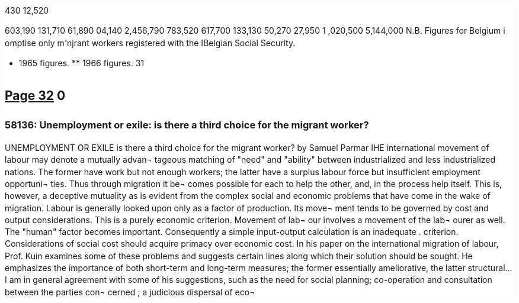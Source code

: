 430
12,520
	 	
603,190
131,710
61,890
04,140 2,456,790 783,520 617,700 133,130 50,270 27,950 1 ,020,500 5,144,000
N.B. Figures for Belgium i omptise only m'njrant workers registered with the IBelgian Social Security.
* 1965 figures.
** 1966 figures.
31

## [Page 32](https://demo.humlab.umu.se/courier/078245engo.pdf#page=32) 0

### 58136: Unemployment or exile: is there a third choice for the migrant worker?

UNEMPLOYMENT OR EXILE
is there a third choice
for the migrant worker?
by Samuel Parmar
IHE international movement
of labour may denote a mutually advan¬
tageous matching of "need" and
"ability" between industrialized and
less industrialized nations. The former
have work but not enough workers;
the latter have a surplus labour force
but insufficient employment opportuni¬
ties. Thus through migration it be¬
comes possible for each to help the
other, and, in the process help itself.
This is, however, a deceptive mutuality
as is evident from the complex social
and economic problems that have come
in the wake of migration.
Labour is generally looked upon only
as a factor of production. Its move¬
ment tends to be governed by cost and
output considerations. This is a purely
economic criterion. Movement of lab¬
our involves a movement of the lab¬
ourer as well. The "human" factor
becomes important. Consequently a
simple input-output calculation is an
inadequate . criterion. Considerations
of social cost should acquire primacy
over economic cost.
In his paper on the international
migration of labour, Prof. Kuin
examines some of these problems and
suggests certain lines along which
their solution should be sought. He
emphasizes the importance of both
short-term and long-term measures;
the former essentially ameliorative, the
latter structural...
I am in general agreement with some
of his suggestions, such as the need
for social planning; co-operation and
consultation between the parties con¬
cerned ; a judicious dispersal of eco¬